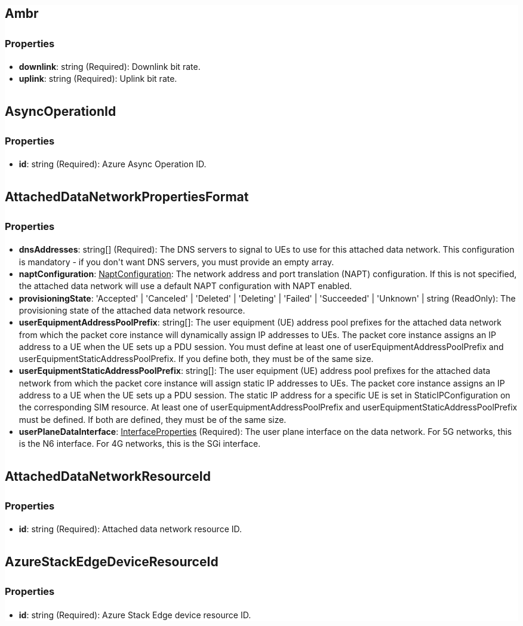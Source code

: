 
## Ambr
### Properties
* **downlink**: string (Required): Downlink bit rate.
* **uplink**: string (Required): Uplink bit rate.

## AsyncOperationId
### Properties
* **id**: string (Required): Azure Async Operation ID.

## AttachedDataNetworkPropertiesFormat
### Properties
* **dnsAddresses**: string[] (Required): The DNS servers to signal to UEs to use for this attached data network. This configuration is mandatory - if you don't want DNS servers, you must provide an empty array.
* **naptConfiguration**: [NaptConfiguration](#naptconfiguration): The network address and port translation (NAPT) configuration.
If this is not specified, the attached data network will use a default NAPT configuration with NAPT enabled.
* **provisioningState**: 'Accepted' | 'Canceled' | 'Deleted' | 'Deleting' | 'Failed' | 'Succeeded' | 'Unknown' | string (ReadOnly): The provisioning state of the attached data network resource.
* **userEquipmentAddressPoolPrefix**: string[]: The user equipment (UE) address pool prefixes for the attached data network from which the packet core instance will dynamically assign IP addresses to UEs.
The packet core instance assigns an IP address to a UE when the UE sets up a PDU session.
 You must define at least one of userEquipmentAddressPoolPrefix and userEquipmentStaticAddressPoolPrefix. If you define both, they must be of the same size.
* **userEquipmentStaticAddressPoolPrefix**: string[]: The user equipment (UE) address pool prefixes for the attached data network from which the packet core instance will assign static IP addresses to UEs.
The packet core instance assigns an IP address to a UE when the UE sets up a PDU session. The static IP address for a specific UE is set in StaticIPConfiguration on the corresponding SIM resource.
At least one of userEquipmentAddressPoolPrefix and userEquipmentStaticAddressPoolPrefix must be defined. If both are defined, they must be of the same size.
* **userPlaneDataInterface**: [InterfaceProperties](#interfaceproperties) (Required): The user plane interface on the data network. For 5G networks, this is the N6 interface. For 4G networks, this is the SGi interface.

## AttachedDataNetworkResourceId
### Properties
* **id**: string (Required): Attached data network resource ID.

## AzureStackEdgeDeviceResourceId
### Properties
* **id**: string (Required): Azure Stack Edge device resource ID.

